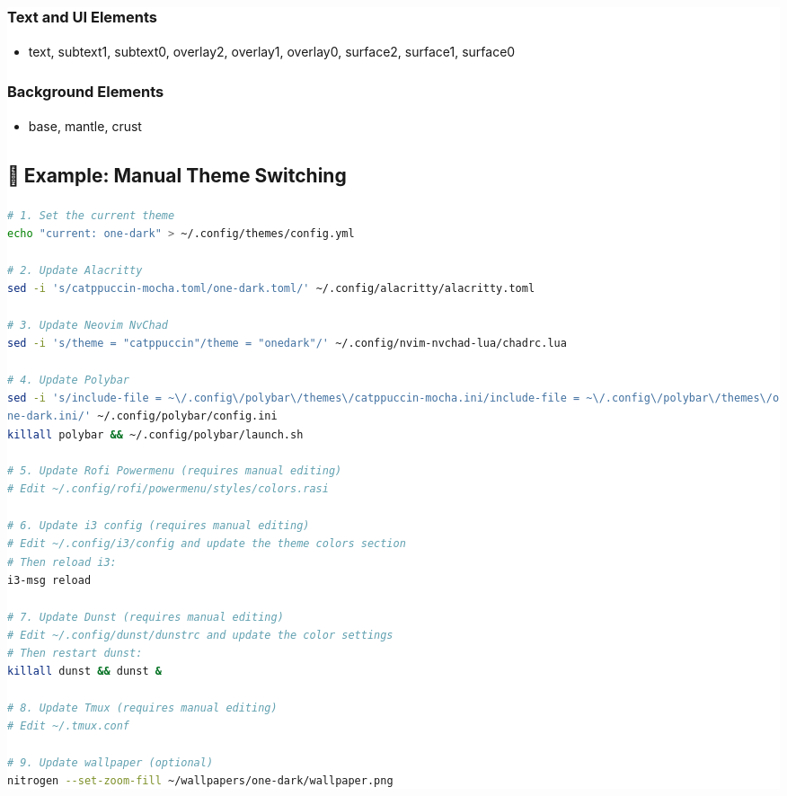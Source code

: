 ### Text and UI Elements
- text, subtext1, subtext0, overlay2, overlay1, overlay0, surface2, surface1, surface0

### Background Elements
- base, mantle, crust

## 🌈 Example: Manual Theme Switching

```bash
# 1. Set the current theme
echo "current: one-dark" > ~/.config/themes/config.yml

# 2. Update Alacritty
sed -i 's/catppuccin-mocha.toml/one-dark.toml/' ~/.config/alacritty/alacritty.toml

# 3. Update Neovim NvChad
sed -i 's/theme = "catppuccin"/theme = "onedark"/' ~/.config/nvim-nvchad-lua/chadrc.lua

# 4. Update Polybar
sed -i 's/include-file = ~\/.config\/polybar\/themes\/catppuccin-mocha.ini/include-file = ~\/.config\/polybar\/themes\/one-dark.ini/' ~/.config/polybar/config.ini
killall polybar && ~/.config/polybar/launch.sh

# 5. Update Rofi Powermenu (requires manual editing)
# Edit ~/.config/rofi/powermenu/styles/colors.rasi

# 6. Update i3 config (requires manual editing)
# Edit ~/.config/i3/config and update the theme colors section
# Then reload i3:
i3-msg reload

# 7. Update Dunst (requires manual editing)
# Edit ~/.config/dunst/dunstrc and update the color settings
# Then restart dunst:
killall dunst && dunst &

# 8. Update Tmux (requires manual editing)
# Edit ~/.tmux.conf

# 9. Update wallpaper (optional)
nitrogen --set-zoom-fill ~/wallpapers/one-dark/wallpaper.png
```
